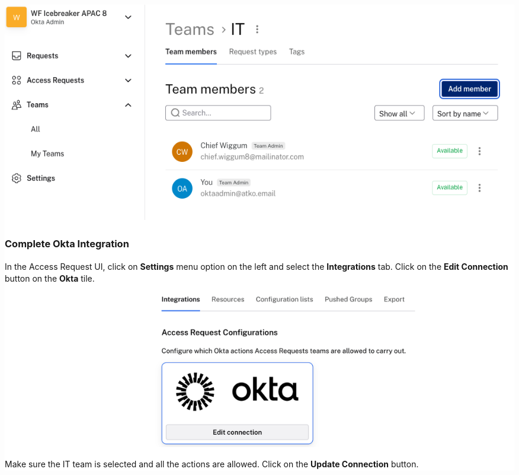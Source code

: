 ![](https://github.com/iamse-blog/wic1-workshop/blob/main/images/010/image3.png?raw=true)

### Complete Okta Integration

In the Access Request UI, click on **Settings** menu option on the left and select the **Integrations** tab. Click on the **Edit Connection** button on the **Okta** tile. 

![](https://github.com/iamse-blog/wic1-workshop/blob/main/images/010/image4.png?raw=true)

Make sure the IT team is selected and all the actions are allowed. Click on the **Update Connection** button.
